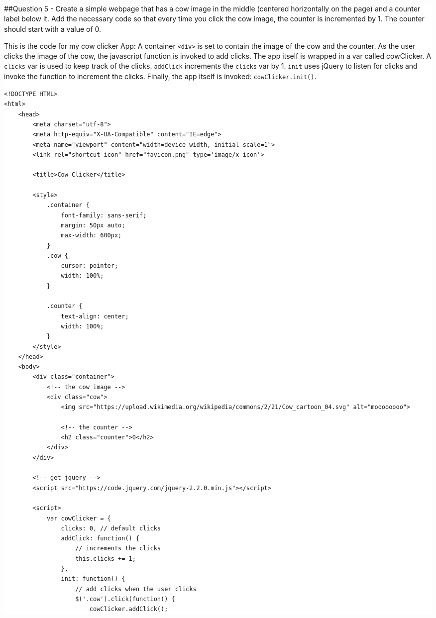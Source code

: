 ##Question 5 - Create a simple webpage that has a cow image in the middle (centered horizontally on the page) and a counter label below it. Add the necessary code so that every time you click the cow image, the counter is incremented by 1. The counter should start with a value of 0.

This is the code for my cow clicker App:
A container `<div>` is set to contain the image of the cow and the counter. As the user clicks the image of the cow, the javascript function is invoked to add clicks. The app itself is wrapped in a var called cowClicker. A `clicks` var is used to keep track of the clicks. `addClick` increments the `clicks` var by 1. `init` uses jQuery to listen for clicks and invoke the function to increment the clicks. Finally, the app itself is invoked: `cowClicker.init()`.

```
<!DOCTYPE HTML>
<html>
    <head>
        <meta charset="utf-8">
        <meta http-equiv="X-UA-Compatible" content="IE=edge">
        <meta name="viewport" content="width=device-width, initial-scale=1">
        <link rel="shortcut icon" href="favicon.png" type='image/x-icon'>

        <title>Cow Clicker</title>

        <style>
            .container {
                font-family: sans-serif;
                margin: 50px auto;
                max-width: 600px;
            }
            .cow {
                cursor: pointer;
                width: 100%;
            }

            .counter {
                text-align: center;
                width: 100%;
            }
        </style>
    </head>
    <body>
        <div class="container">
            <!-- the cow image -->
            <div class="cow">
                <img src="https://upload.wikimedia.org/wikipedia/commons/2/21/Cow_cartoon_04.svg" alt="moooooooo">

                <!-- the counter -->
                <h2 class="counter">0</h2>
            </div>
        </div>

        <!-- get jquery -->
        <script src="https://code.jquery.com/jquery-2.2.0.min.js"></script>

        <script>
            var cowClicker = {
                clicks: 0, // default clicks
                addClick: function() {
                    // increments the clicks
                    this.clicks += 1;
                },
                init: function() {
                    // add clicks when the user clicks
                    $('.cow').click(function() {
                        cowClicker.addClick();
```